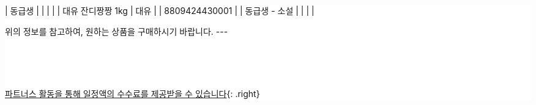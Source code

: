| 동급생 | | | |
| 대유 잔디짱짱 1kg | 대유 | | 8809424430001 |
| 동급생 - 소설 | | | |

위의 정보를 참고하여, 원하는 상품을 구매하시기 바랍니다.
---<br><br><br><br><br> [ 파트너스 활동을 통해 일정액의 수수료를 제공받을 수 있습니다](https://link.coupang.com/a/blsRe7){: .right}